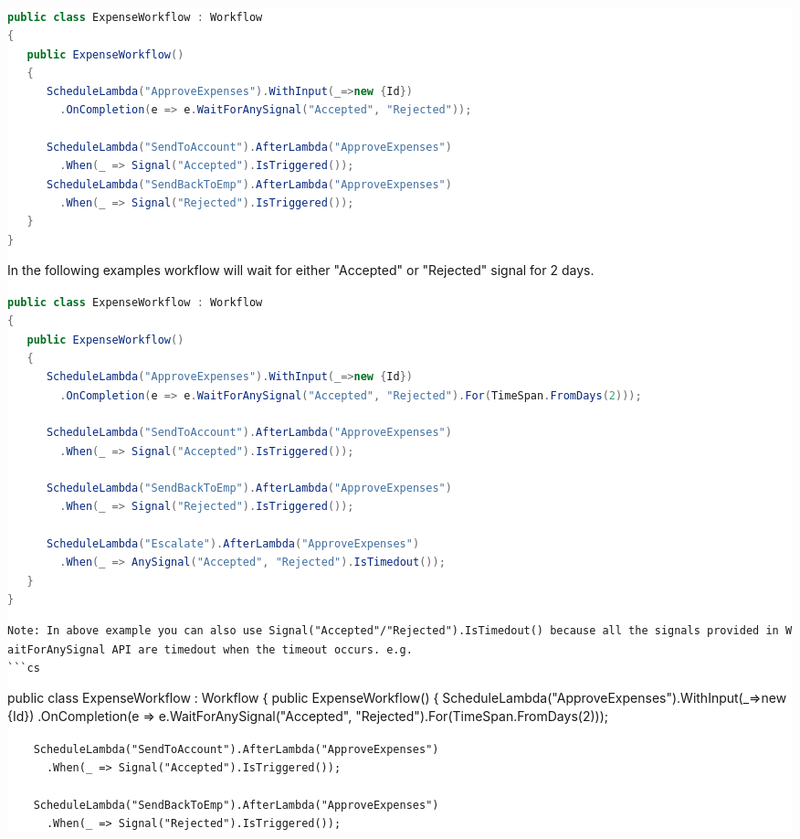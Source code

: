   ```cs
  public class ExpenseWorkflow : Workflow
  {
     public ExpenseWorkflow()
     {
        ScheduleLambda("ApproveExpenses").WithInput(_=>new {Id})
          .OnCompletion(e => e.WaitForAnySignal("Accepted", "Rejected"));

        ScheduleLambda("SendToAccount").AfterLambda("ApproveExpenses")
          .When(_ => Signal("Accepted").IsTriggered());
        ScheduleLambda("SendBackToEmp").AfterLambda("ApproveExpenses")
          .When(_ => Signal("Rejected").IsTriggered());
     }
  }
  ```

  In the following examples workflow will wait for either "Accepted" or "Rejected" signal for 2 days.

  ```cs
  public class ExpenseWorkflow : Workflow
  {
     public ExpenseWorkflow()
     {
        ScheduleLambda("ApproveExpenses").WithInput(_=>new {Id})
          .OnCompletion(e => e.WaitForAnySignal("Accepted", "Rejected").For(TimeSpan.FromDays(2)));

        ScheduleLambda("SendToAccount").AfterLambda("ApproveExpenses")
          .When(_ => Signal("Accepted").IsTriggered());

        ScheduleLambda("SendBackToEmp").AfterLambda("ApproveExpenses")
          .When(_ => Signal("Rejected").IsTriggered());
        
        ScheduleLambda("Escalate").AfterLambda("ApproveExpenses")
          .When(_ => AnySignal("Accepted", "Rejected").IsTimedout());
     }
  }

  ```
    Note: In above example you can also use Signal("Accepted"/"Rejected").IsTimedout() because all the signals provided in WaitForAnySignal API are timedout when the timeout occurs. e.g.
    ```cs
  public class ExpenseWorkflow : Workflow
  {
     public ExpenseWorkflow()
     {
        ScheduleLambda("ApproveExpenses").WithInput(_=>new {Id})
          .OnCompletion(e => e.WaitForAnySignal("Accepted", "Rejected").For(TimeSpan.FromDays(2)));

        ScheduleLambda("SendToAccount").AfterLambda("ApproveExpenses")
          .When(_ => Signal("Accepted").IsTriggered());

        ScheduleLambda("SendBackToEmp").AfterLambda("ApproveExpenses")
          .When(_ => Signal("Rejected").IsTriggered());
        